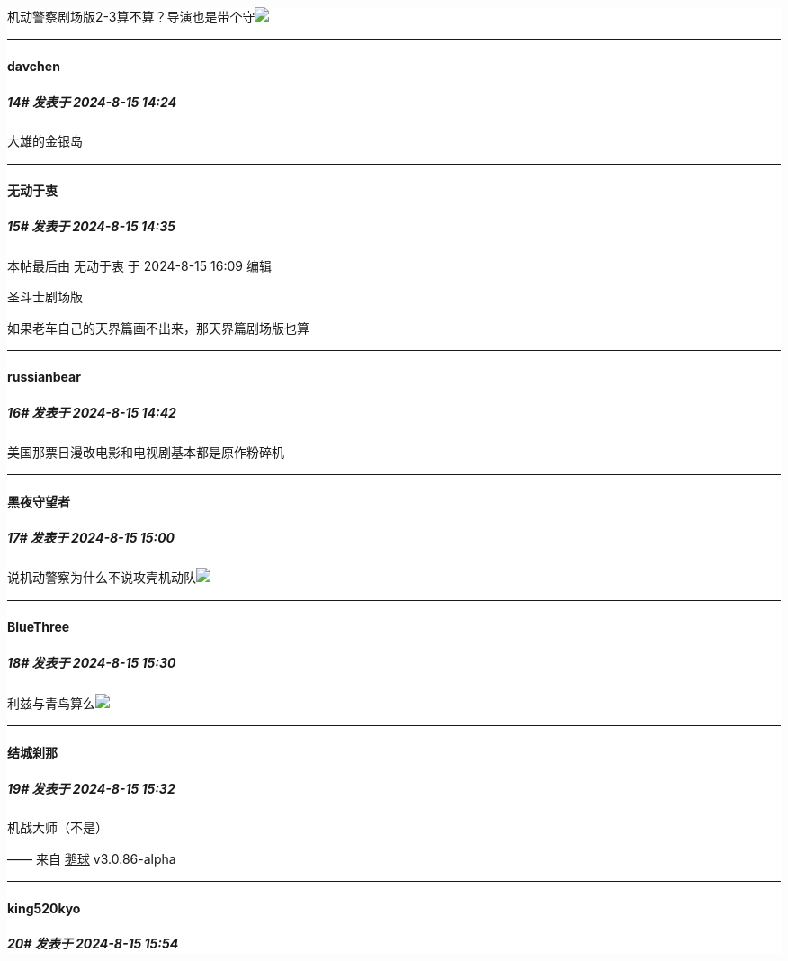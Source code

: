 机动警察剧场版2-3算不算？导演也是带个守<img src="https://static.saraba1st.com/image/smiley/face2017/053.png" referrerpolicy="no-referrer">

*****

####  davchen  
##### 14#       发表于 2024-8-15 14:24

大雄的金银岛

*****

####  无动于衷  
##### 15#       发表于 2024-8-15 14:35

 本帖最后由 无动于衷 于 2024-8-15 16:09 编辑 

圣斗士剧场版

如果老车自己的天界篇画不出来，那天界篇剧场版也算

*****

####  russianbear  
##### 16#       发表于 2024-8-15 14:42

美国那票日漫改电影和电视剧基本都是原作粉碎机

*****

####  黑夜守望者  
##### 17#       发表于 2024-8-15 15:00

说机动警察为什么不说攻壳机动队<img src="https://static.saraba1st.com/image/smiley/face2017/037.png" referrerpolicy="no-referrer">

*****

####  BlueThree  
##### 18#       发表于 2024-8-15 15:30

利兹与青鸟算么<img src="https://static.saraba1st.com/image/smiley/face2017/009.gif" referrerpolicy="no-referrer">

*****

####  结城刹那  
##### 19#       发表于 2024-8-15 15:32

机战大师（不是）

—— 来自 [鹅球](https://www.pgyer.com/xfPejhuq) v3.0.86-alpha

*****

####  king520kyo  
##### 20#       发表于 2024-8-15 15:54
